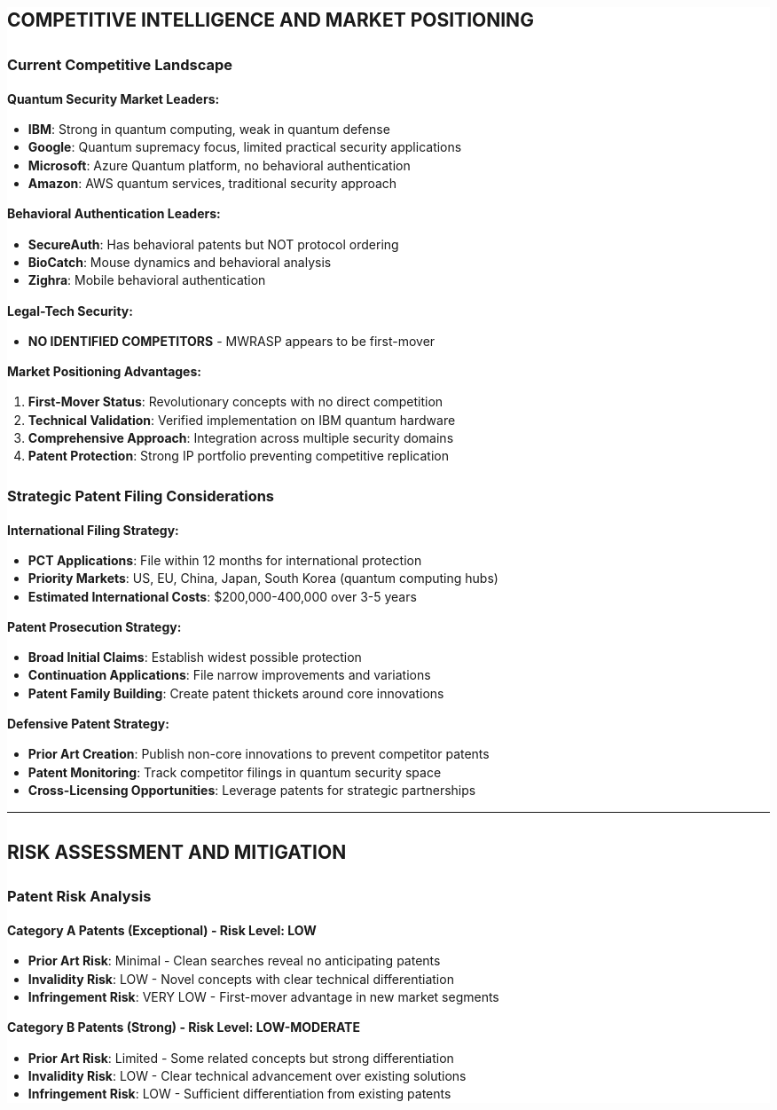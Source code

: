 ## COMPETITIVE INTELLIGENCE AND MARKET POSITIONING

### Current Competitive Landscape

**Quantum Security Market Leaders:**
- **IBM**: Strong in quantum computing, weak in quantum defense
- **Google**: Quantum supremacy focus, limited practical security applications
- **Microsoft**: Azure Quantum platform, no behavioral authentication
- **Amazon**: AWS quantum services, traditional security approach

**Behavioral Authentication Leaders:**
- **SecureAuth**: Has behavioral patents but NOT protocol ordering
- **BioCatch**: Mouse dynamics and behavioral analysis
- **Zighra**: Mobile behavioral authentication

**Legal-Tech Security:**
- **NO IDENTIFIED COMPETITORS** - MWRASP appears to be first-mover

**Market Positioning Advantages:**
1. **First-Mover Status**: Revolutionary concepts with no direct competition
2. **Technical Validation**: Verified implementation on IBM quantum hardware
3. **Comprehensive Approach**: Integration across multiple security domains
4. **Patent Protection**: Strong IP portfolio preventing competitive replication

### Strategic Patent Filing Considerations

**International Filing Strategy:**
- **PCT Applications**: File within 12 months for international protection
- **Priority Markets**: US, EU, China, Japan, South Korea (quantum computing hubs)
- **Estimated International Costs**: $200,000-400,000 over 3-5 years

**Patent Prosecution Strategy:**
- **Broad Initial Claims**: Establish widest possible protection
- **Continuation Applications**: File narrow improvements and variations
- **Patent Family Building**: Create patent thickets around core innovations

**Defensive Patent Strategy:**
- **Prior Art Creation**: Publish non-core innovations to prevent competitor patents
- **Patent Monitoring**: Track competitor filings in quantum security space
- **Cross-Licensing Opportunities**: Leverage patents for strategic partnerships

---

## RISK ASSESSMENT AND MITIGATION

### Patent Risk Analysis

**Category A Patents (Exceptional) - Risk Level: LOW**
- **Prior Art Risk**: Minimal - Clean searches reveal no anticipating patents
- **Invalidity Risk**: LOW - Novel concepts with clear technical differentiation
- **Infringement Risk**: VERY LOW - First-mover advantage in new market segments

**Category B Patents (Strong) - Risk Level: LOW-MODERATE**  
- **Prior Art Risk**: Limited - Some related concepts but strong differentiation
- **Invalidity Risk**: LOW - Clear technical advancement over existing solutions
- **Infringement Risk**: LOW - Sufficient differentiation from existing patents
